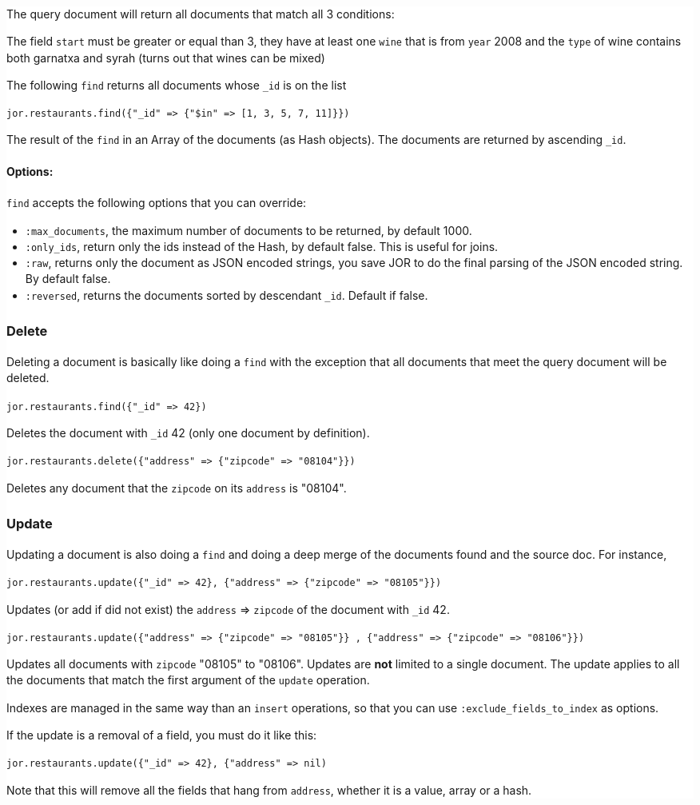 The query document will return all documents that match all 3 conditions:

The field `start` must be greater or equal than 3, they have at least one `wine` that is from `year` 2008 and the `type` of wine contains both garnatxa and syrah (turns out that wines can be mixed)

The following `find` returns all documents whose `_id` is on the list

	jor.restaurants.find({"_id" => {"$in" => [1, 3, 5, 7, 11]}})

The result of the `find` in an Array of the documents (as Hash objects). The documents are returned by ascending `_id`. 

#### Options:

`find` accepts the following options that you can override:

* `:max_documents`, the maximum number of documents to be returned, by default 1000.
* `:only_ids`, return only the ids instead of the Hash, by default false. This is useful for joins.
* `:raw`, returns only the document as JSON encoded strings, you save JOR to do the final parsing of the JSON encoded string. By default false.
* `:reversed`, returns the documents sorted by descendant `_id`. Default if false.


### Delete

Deleting a document is basically like doing a `find` with the exception that all documents that meet the query document will be deleted.

	jor.restaurants.find({"_id" => 42})

Deletes the document with `_id` 42 (only one document by definition).

	jor.restaurants.delete({"address" => {"zipcode" => "08104"}})

Deletes any document that the `zipcode` on its `address` is "08104".


### Update

Updating a document is also doing a `find` and doing a deep merge of the documents found and the source doc. For instance,

	jor.restaurants.update({"_id" => 42}, {"address" => {"zipcode" => "08105"}})
 
Updates (or add if did not exist) the `address` => `zipcode` of the document with `_id` 42.

	jor.restaurants.update({"address" => {"zipcode" => "08105"}} , {"address" => {"zipcode" => "08106"}})

Updates all documents with `zipcode` "08105" to "08106". Updates are __not__ limited to a single document. The update applies
to all the documents that match the first argument of the `update` operation.

Indexes are managed in the same way than an `insert` operations, so that you can use `:exclude_fields_to_index` as options.

If the update is a removal of a field, you must do it like this:

	jor.restaurants.update({"_id" => 42}, {"address" => nil)
  
Note that this will remove all the fields that hang from `address`, whether it is a value, array or a hash.    
  